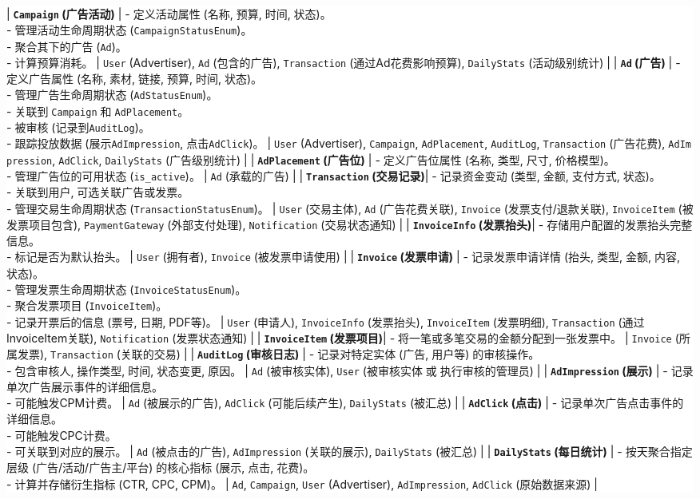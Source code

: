 | **`Campaign` (广告活动)**   | - 定义活动属性 (名称, 预算, 时间, 状态)。 <br> - 管理活动生命周期状态 (`CampaignStatusEnum`)。 <br> - 聚合其下的广告 (`Ad`)。 <br> - 计算预算消耗。                                                                                                       | `User` (Advertiser), `Ad` (包含的广告), `Transaction` (通过Ad花费影响预算), `DailyStats` (活动级别统计)                                                                                                                                                                                 |
| **`Ad` (广告)**               | - 定义广告属性 (名称, 素材, 链接, 预算, 时间, 状态)。 <br> - 管理广告生命周期状态 (`AdStatusEnum`)。 <br> - 关联到 `Campaign` 和 `AdPlacement`。 <br> - 被审核 (记录到`AuditLog`)。 <br> - 跟踪投放数据 (展示`AdImpression`, 点击`AdClick`)。                    | `User` (Advertiser), `Campaign`, `AdPlacement`, `AuditLog`, `Transaction` (广告花费), `AdImpression`, `AdClick`, `DailyStats` (广告级别统计)                                                                                                                                       |
| **`AdPlacement` (广告位)**  | - 定义广告位属性 (名称, 类型, 尺寸, 价格模型)。 <br> - 管理广告位的可用状态 (`is_active`)。                                                                                                                                                              | `Ad` (承载的广告)                                                                                                                                                                                                                                                                   |
| **`Transaction` (交易记录)**| - 记录资金变动 (类型, 金额, 支付方式, 状态)。 <br> - 关联到用户, 可选关联广告或发票。 <br> - 管理交易生命周期状态 (`TransactionStatusEnum`)。                                                                                                                 | `User` (交易主体), `Ad` (广告花费关联), `Invoice` (发票支付/退款关联), `InvoiceItem` (被发票项目包含), `PaymentGateway` (外部支付处理), `Notification` (交易状态通知)                                                                                                           |
| **`InvoiceInfo` (发票抬头)**| - 存储用户配置的发票抬头完整信息。 <br> - 标记是否为默认抬头。                                                                                                                                                                                            | `User` (拥有者), `Invoice` (被发票申请使用)                                                                                                                                                                                                                                               |
| **`Invoice` (发票申请)**    | - 记录发票申请详情 (抬头, 类型, 金额, 内容, 状态)。 <br> - 管理发票生命周期状态 (`InvoiceStatusEnum`)。 <br> - 聚合发票项目 (`InvoiceItem`)。 <br> - 记录开票后的信息 (票号, 日期, PDF等)。                                                                    | `User` (申请人), `InvoiceInfo` (发票抬头), `InvoiceItem` (发票明细), `Transaction` (通过InvoiceItem关联), `Notification` (发票状态通知)                                                                                                                                        |
| **`InvoiceItem` (发票项目)**| - 将一笔或多笔交易的金额分配到一张发票中。                                                                                                                                                                                                              | `Invoice` (所属发票), `Transaction` (关联的交易)                                                                                                                                                                                                                                          |
| **`AuditLog` (审核日志)**   | - 记录对特定实体 (广告, 用户等) 的审核操作。 <br> - 包含审核人, 操作类型, 时间, 状态变更, 原因。                                                                                                                                                           | `Ad` (被审核实体), `User` (被审核实体 或 执行审核的管理员)                                                                                                                                                                                                                            |
| **`AdImpression` (展示)**  | - 记录单次广告展示事件的详细信息。 <br> - 可能触发CPM计费。                                                                                                                                                                                            | `Ad` (被展示的广告), `AdClick` (可能后续产生), `DailyStats` (被汇总)                                                                                                                                                                                                                 |
| **`AdClick` (点击)**        | - 记录单次广告点击事件的详细信息。 <br> - 可能触发CPC计费。 <br> - 可关联到对应的展示。                                                                                                                                                                | `Ad` (被点击的广告), `AdImpression` (关联的展示), `DailyStats` (被汇总)                                                                                                                                                                                                                 |
| **`DailyStats` (每日统计)** | - 按天聚合指定层级 (广告/活动/广告主/平台) 的核心指标 (展示, 点击, 花费)。 <br> - 计算并存储衍生指标 (CTR, CPC, CPM)。                                                                                                                                     | `Ad`, `Campaign`, `User` (Advertiser), `AdImpression`, `AdClick` (原始数据来源)                                                                                                                                                                                                  |